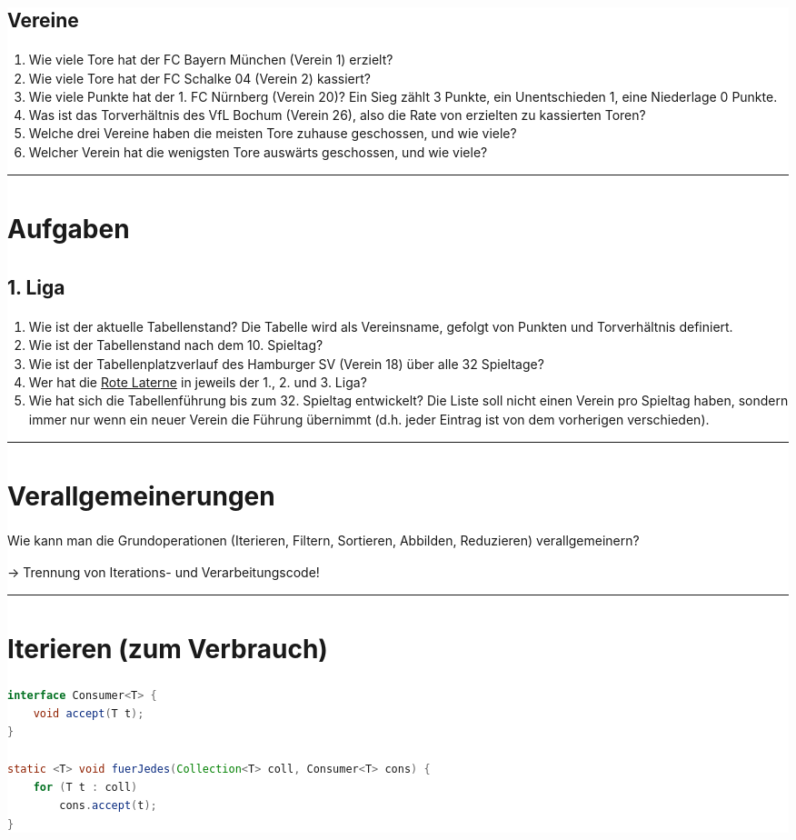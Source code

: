 ## Vereine

1. Wie viele Tore hat der FC Bayern München (Verein 1) erzielt?
2. Wie viele Tore hat der FC Schalke 04 (Verein 2) kassiert?
3. Wie viele Punkte hat der 1. FC Nürnberg (Verein 20)? Ein Sieg zählt 3 Punkte, ein Unentschieden 1, eine Niederlage 0 Punkte.
4. Was ist das Torverhältnis des VfL Bochum (Verein 26), also die Rate von erzielten zu kassierten Toren?
5. Welche drei Vereine haben die meisten Tore zuhause geschossen, und wie viele?
6. Welcher Verein hat die wenigsten Tore auswärts geschossen, und wie viele?

---

# Aufgaben

## 1. Liga

1. Wie ist der aktuelle Tabellenstand? Die Tabelle wird als Vereinsname, gefolgt von Punkten und Torverhältnis definiert.
2. Wie ist der Tabellenstand nach dem 10. Spieltag?
3. Wie ist der Tabellenplatzverlauf des Hamburger SV (Verein 18) über alle 32 Spieltage?
4. Wer hat die [Rote Laterne](https://de.wikipedia.org/wiki/Lanterne_Rouge) in jeweils der 1., 2. und 3. Liga?
5. Wie hat sich die Tabellenführung bis zum 32. Spieltag entwickelt? Die Liste soll nicht einen Verein pro Spieltag haben, sondern immer nur wenn ein neuer Verein die Führung übernimmt (d.h. jeder Eintrag ist von dem vorherigen verschieden).

---

# Verallgemeinerungen

Wie kann man die Grundoperationen (Iterieren, Filtern, Sortieren, Abbilden, Reduzieren) verallgemeinern?

$\rightarrow$ Trennung von Iterations- und Verarbeitungscode!

---

# Iterieren (zum Verbrauch)

```java
interface Consumer<T> {
	void accept(T t);
}

static <T> void fuerJedes(Collection<T> coll, Consumer<T> cons) {
	for (T t : coll)
		cons.accept(t);
}
```
